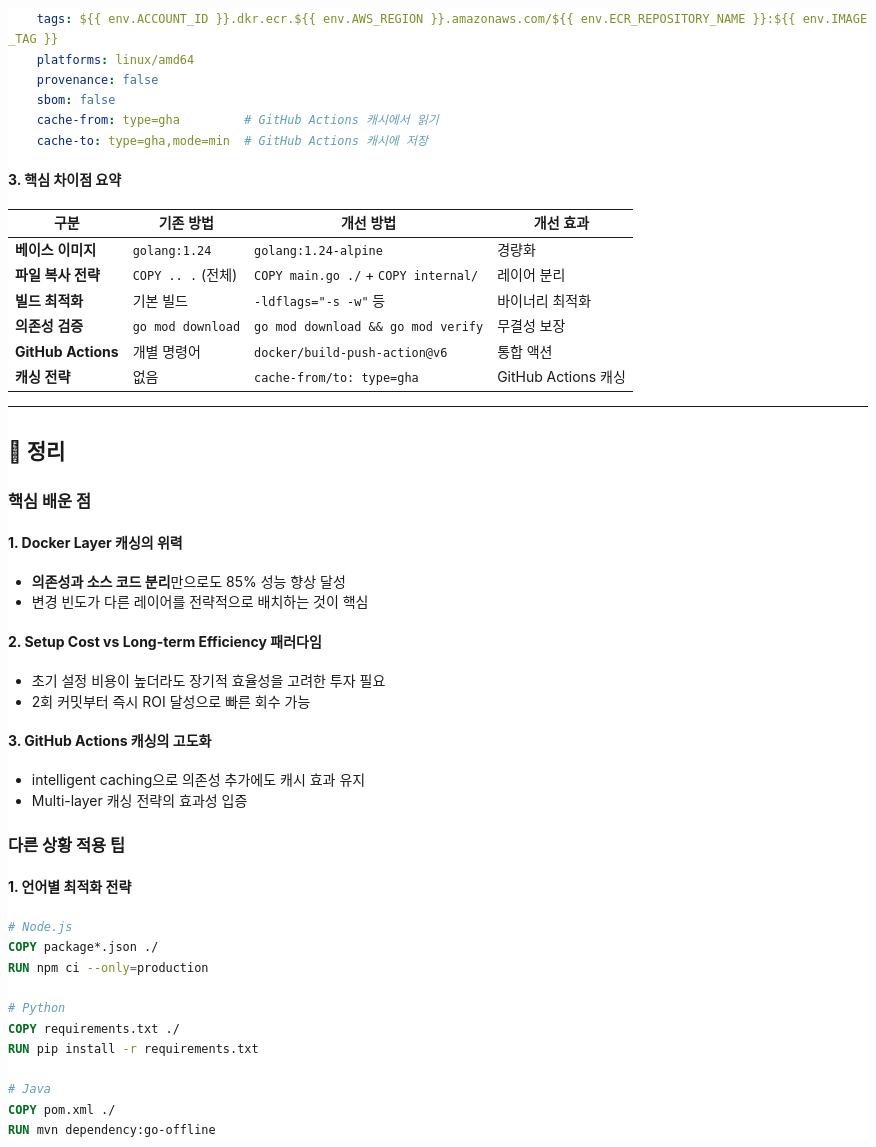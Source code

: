 ```yaml
    tags: ${{ env.ACCOUNT_ID }}.dkr.ecr.${{ env.AWS_REGION }}.amazonaws.com/${{ env.ECR_REPOSITORY_NAME }}:${{ env.IMAGE_TAG }}
    platforms: linux/amd64
    provenance: false
    sbom: false
    cache-from: type=gha         # GitHub Actions 캐시에서 읽기
    cache-to: type=gha,mode=min  # GitHub Actions 캐시에 저장
```

#### 3. 핵심 차이점 요약

| 구분 | 기존 방법 | 개선 방법 | 개선 효과 |
|------|-----------|-----------|-----------|
| **베이스 이미지** | `golang:1.24` | `golang:1.24-alpine` | 경량화 |
| **파일 복사 전략** | `COPY .. .` (전체) | `COPY main.go ./` + `COPY internal/` | 레이어 분리 |
| **빌드 최적화** | 기본 빌드 | `-ldflags="-s -w"` 등 | 바이너리 최적화 |
| **의존성 검증** | `go mod download` | `go mod download && go mod verify` | 무결성 보장 |
| **GitHub Actions** | 개별 명령어 | `docker/build-push-action@v6` | 통합 액션 |
| **캐싱 전략** | 없음 | `cache-from/to: type=gha` | GitHub Actions 캐싱 |

---

## 🎯 정리

### 핵심 배운 점

#### 1. Docker Layer 캐싱의 위력
- **의존성과 소스 코드 분리**만으로도 85% 성능 향상 달성
- 변경 빈도가 다른 레이어를 전략적으로 배치하는 것이 핵심

#### 2. Setup Cost vs Long-term Efficiency 패러다임
- 초기 설정 비용이 높더라도 장기적 효율성을 고려한 투자 필요
- 2회 커밋부터 즉시 ROI 달성으로 빠른 회수 가능

#### 3. GitHub Actions 캐싱의 고도화
- intelligent caching으로 의존성 추가에도 캐시 효과 유지
- Multi-layer 캐싱 전략의 효과성 입증

### 다른 상황 적용 팁

#### 1. 언어별 최적화 전략
```dockerfile
# Node.js
COPY package*.json ./
RUN npm ci --only=production

# Python
COPY requirements.txt ./
RUN pip install -r requirements.txt

# Java
COPY pom.xml ./
RUN mvn dependency:go-offline
```
